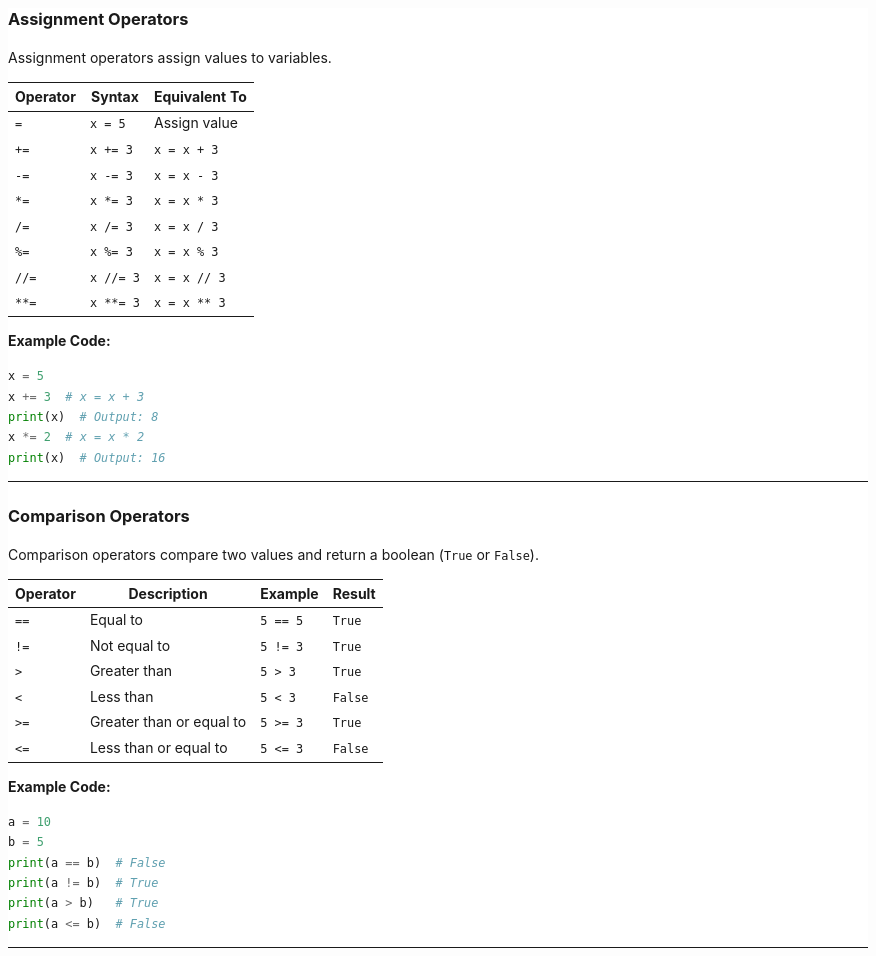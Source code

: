 
### **Assignment Operators**
Assignment operators assign values to variables.

| Operator | Syntax    | Equivalent To   |
|----------|-----------|-----------------|
| `=`      | `x = 5`   | Assign value    |
| `+=`     | `x += 3`  | `x = x + 3`     |
| `-=`     | `x -= 3`  | `x = x - 3`     |
| `*=`     | `x *= 3`  | `x = x * 3`     |
| `/=`     | `x /= 3`  | `x = x / 3`     |
| `%=`     | `x %= 3`  | `x = x % 3`     |
| `//=`    | `x //= 3` | `x = x // 3`    |
| `**=`    | `x **= 3` | `x = x ** 3`    |

**Example Code:**
```python
x = 5
x += 3  # x = x + 3
print(x)  # Output: 8
x *= 2  # x = x * 2
print(x)  # Output: 16
```

---

### **Comparison Operators**
Comparison operators compare two values and return a boolean (`True` or `False`).

| Operator | Description                   | Example  | Result |
|----------|-------------------------------|----------|--------|
| `==`     | Equal to                      | `5 == 5` | `True` |
| `!=`     | Not equal to                  | `5 != 3` | `True` |
| `>`      | Greater than                  | `5 > 3`  | `True` |
| `<`      | Less than                     | `5 < 3`  | `False`|
| `>=`     | Greater than or equal to      | `5 >= 3` | `True` |
| `<=`     | Less than or equal to         | `5 <= 3` | `False`|

**Example Code:**
```python
a = 10
b = 5
print(a == b)  # False
print(a != b)  # True
print(a > b)   # True
print(a <= b)  # False
```

---